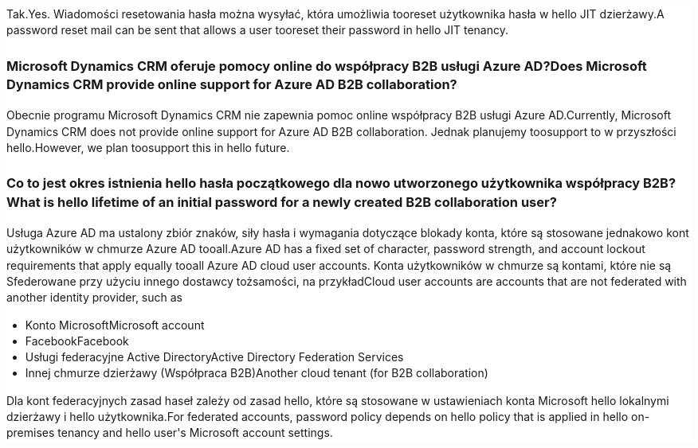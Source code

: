 <span data-ttu-id="4e88a-168">Tak.</span><span class="sxs-lookup"><span data-stu-id="4e88a-168">Yes.</span></span> <span data-ttu-id="4e88a-169">Wiadomości resetowania hasła można wysyłać, która umożliwia tooreset użytkownika hasła w hello JIT dzierżawy.</span><span class="sxs-lookup"><span data-stu-id="4e88a-169">A password reset mail can be sent that allows a user tooreset their password in hello JIT tenancy.</span></span>

### <a name="does-microsoft-dynamics-crm-provide-online-support-for-azure-ad-b2b-collaboration"></a><span data-ttu-id="4e88a-170">Microsoft Dynamics CRM oferuje pomocy online do współpracy B2B usługi Azure AD?</span><span class="sxs-lookup"><span data-stu-id="4e88a-170">Does Microsoft Dynamics CRM provide online support for Azure AD B2B collaboration?</span></span>
<span data-ttu-id="4e88a-171">Obecnie programu Microsoft Dynamics CRM nie zapewnia pomoc online współpracy B2B usługi Azure AD.</span><span class="sxs-lookup"><span data-stu-id="4e88a-171">Currently, Microsoft Dynamics CRM does not provide online support for Azure AD B2B collaboration.</span></span> <span data-ttu-id="4e88a-172">Jednak planujemy toosupport to w przyszłości hello.</span><span class="sxs-lookup"><span data-stu-id="4e88a-172">However, we plan toosupport this in hello future.</span></span>

### <a name="what-is-hello-lifetime-of-an-initial-password-for-a-newly-created-b2b-collaboration-user"></a><span data-ttu-id="4e88a-173">Co to jest okres istnienia hello hasła początkowego dla nowo utworzonego użytkownika współpracy B2B?</span><span class="sxs-lookup"><span data-stu-id="4e88a-173">What is hello lifetime of an initial password for a newly created B2B collaboration user?</span></span>
<span data-ttu-id="4e88a-174">Usługa Azure AD ma ustalony zbiór znaków, siły hasła i wymagania dotyczące blokady konta, które są stosowane jednakowo kont użytkowników w chmurze Azure AD tooall.</span><span class="sxs-lookup"><span data-stu-id="4e88a-174">Azure AD has a fixed set of character, password strength, and account lockout requirements that apply equally tooall Azure AD cloud user accounts.</span></span> <span data-ttu-id="4e88a-175">Konta użytkowników w chmurze są kontami, które nie są Sfederowane przy użyciu innego dostawcy tożsamości, na przykład</span><span class="sxs-lookup"><span data-stu-id="4e88a-175">Cloud user accounts are accounts that are not federated with another identity provider, such as</span></span> 
* <span data-ttu-id="4e88a-176">Konto Microsoft</span><span class="sxs-lookup"><span data-stu-id="4e88a-176">Microsoft account</span></span>
* <span data-ttu-id="4e88a-177">Facebook</span><span class="sxs-lookup"><span data-stu-id="4e88a-177">Facebook</span></span>
* <span data-ttu-id="4e88a-178">Usługi federacyjne Active Directory</span><span class="sxs-lookup"><span data-stu-id="4e88a-178">Active Directory Federation Services</span></span>
* <span data-ttu-id="4e88a-179">Innej chmurze dzierżawy (Współpraca B2B)</span><span class="sxs-lookup"><span data-stu-id="4e88a-179">Another cloud tenant (for B2B collaboration)</span></span>

<span data-ttu-id="4e88a-180">Dla kont federacyjnych zasad haseł zależy od zasad hello, które są stosowane w ustawieniach konta Microsoft hello lokalnymi dzierżawy i hello użytkownika.</span><span class="sxs-lookup"><span data-stu-id="4e88a-180">For federated accounts, password policy depends on hello policy that is applied in hello on-premises tenancy and hello user's Microsoft account settings.</span></span>
